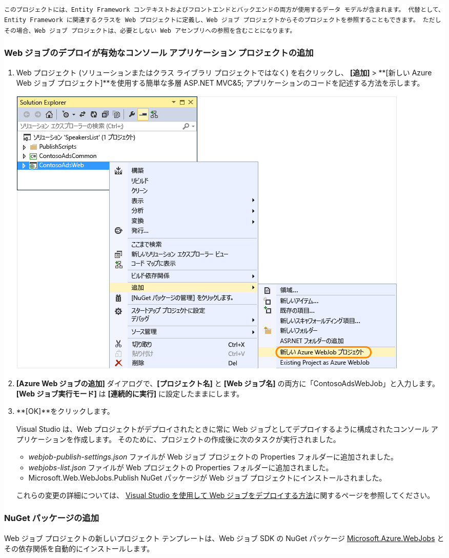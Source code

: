     このプロジェクトには、Entity Framework コンテキストおよびフロントエンドとバックエンドの両方が使用するデータ モデルが含まれます。 代替として、Entity Framework に関連するクラスを Web プロジェクトに定義し、Web ジョブ プロジェクトからそのプロジェクトを参照することもできます。 ただしその場合、Web ジョブ プロジェクトは、必要としない Web アセンブリへの参照を含むことになります。

### <a name="add-a-console-application-project-that-has-webjobs-deployment-enabled"></a>Web ジョブのデプロイが有効なコンソール アプリケーション プロジェクトの追加
1. Web プロジェクト (ソリューションまたはクラス ライブラリ プロジェクトではなく) を右クリックし、 **[追加]** > **[新しい Azure Web ジョブ プロジェクト]**を使用する簡単な多層 ASP.NET MVC&5; アプリケーションのコードを記述する方法を示します。

    ![[新規 Azure Web ジョブ プロジェクト] メニュー選択](./media/websites-dotnet-webjobs-sdk-get-started/newawjp.png)
2. **[Azure Web ジョブの追加]** ダイアログで、**[プロジェクト名]** と **[Web ジョブ名]** の両方に「ContosoAdsWebJob」と入力します。 **[Web ジョブ実行モード]** は **[連続的に実行]** に設定したままにします。
3. **[OK]**をクリックします。

   Visual Studio は、Web プロジェクトがデプロイされたときに常に Web ジョブとしてデプロイするように構成されたコンソール アプリケーションを作成します。 そのために、プロジェクトの作成後に次のタスクが実行されました。

   * *webjob-publish-settings.json* ファイルが Web ジョブ プロジェクトの Properties フォルダーに追加されました。
   * *webjobs-list.json* ファイルが Web プロジェクトの Properties フォルダーに追加されました。
   * Microsoft.Web.WebJobs.Publish NuGet パッケージが Web ジョブ プロジェクトにインストールされました。

   これらの変更の詳細については、 [Visual Studio を使用して Web ジョブをデプロイする方法](websites-dotnet-deploy-webjobs.md)に関するページを参照してください。

### <a name="add-nuget-packages"></a>NuGet パッケージの追加
Web ジョブ プロジェクトの新しいプロジェクト テンプレートは、Web ジョブ SDK の NuGet パッケージ [Microsoft.Azure.WebJobs](http://www.nuget.org/packages/Microsoft.Azure.WebJobs) とその依存関係を自動的にインストールします。
